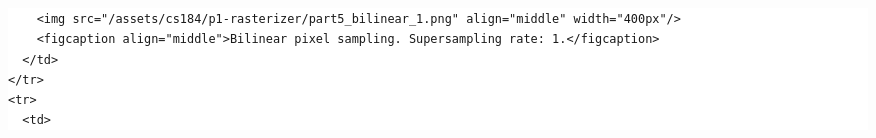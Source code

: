         <img src="/assets/cs184/p1-rasterizer/part5_bilinear_1.png" align="middle" width="400px"/>
        <figcaption align="middle">Bilinear pixel sampling. Supersampling rate: 1.</figcaption>
      </td>
    </tr>
    <tr>
      <td>